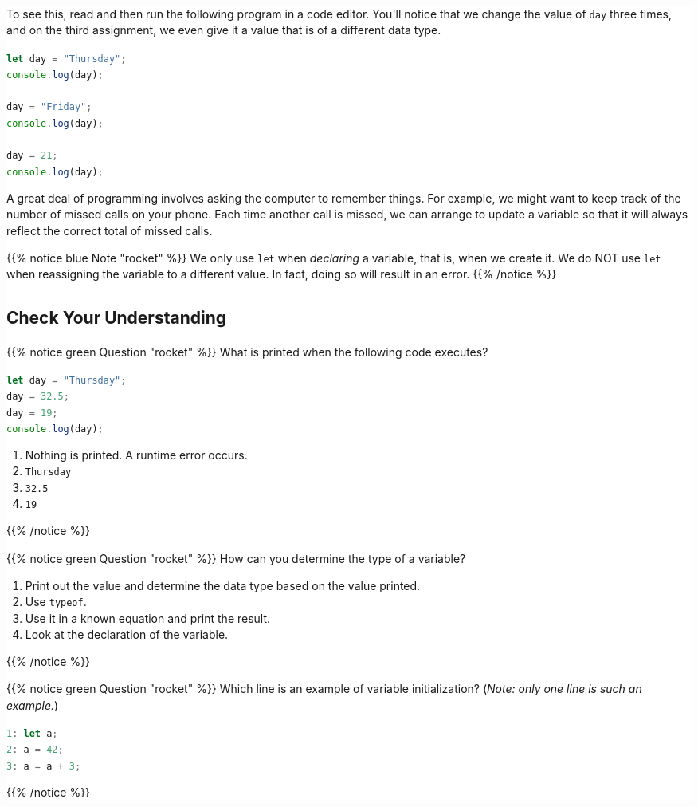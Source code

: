To see this, read and then run the following program in a code editor. You'll notice that we change the value of `day` three times, and on the third assignment, we even give it a value that is of a different data type.

```javascript
let day = "Thursday";
console.log(day);

day = "Friday";
console.log(day);

day = 21;
console.log(day);
```

A great deal of programming involves asking the computer to remember things. For example, we might want to keep track of the number of missed calls on your phone. Each time another call is missed, we can arrange to update a variable so that it will always reflect the correct total of missed calls.

{{% notice blue Note "rocket" %}}
We only use `let` when *declaring* a variable, that is, when we create it. We do NOT use `let` when reassigning the variable to a different value. In fact, doing so will result in an error.
{{% /notice %}} 

## Check Your Understanding

{{% notice green Question "rocket" %}}
What is printed when the following code executes?

```javascript
let day = "Thursday";
day = 32.5;
day = 19;
console.log(day);
```

1. Nothing is printed. A runtime error occurs.
2. `Thursday`
3. `32.5`
4. `19`


{{% /notice %}}

{{% notice green Question "rocket" %}}
How can you determine the type of a variable?

1. Print out the value and determine the data type based on the value printed.
2. Use `typeof`.
3. Use it in a known equation and print the result.
4. Look at the declaration of the variable.


{{% /notice %}}

{{% notice green Question "rocket" %}}
Which line is an example of variable initialization? (*Note: only one line is such an example.*)

```javascript
1: let a;
2: a = 42;
3: a = a + 3;
```


{{% /notice %}}